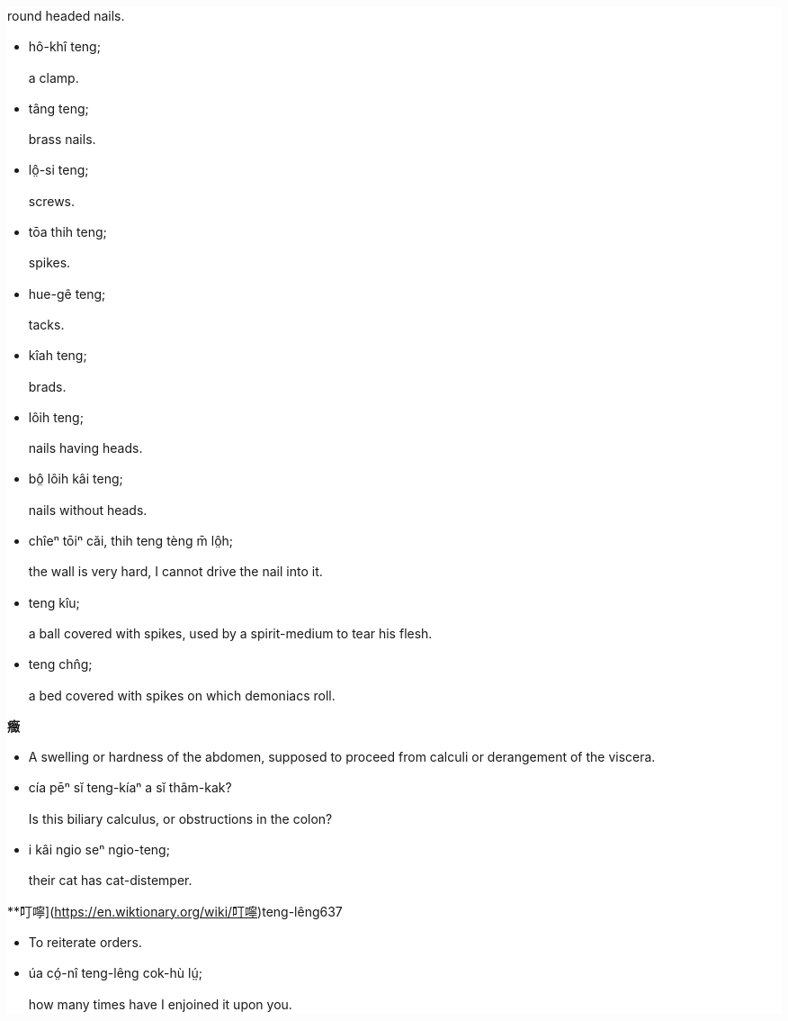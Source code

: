   round headed nails.

- hô-khî teng;

  a clamp.

- tâng teng;

  brass nails.

- lô̤-si teng;

  screws.

- tōa thih teng;

  spikes.

- hue-gê teng;

  tacks.

- kîah teng;

  brads.

- lôih teng;

  nails having heads.

- bô̤ lôih kâi teng;

  nails without heads.

- chîeⁿ tōiⁿ căi, thih teng tèng m̄ lô̤h;

  the wall is very hard, I cannot drive the nail into it.

- teng kîu;

  a ball covered with spikes, used by a spirit-medium to tear his flesh.

- teng chn̂g;

  a bed covered with spikes on which demoniacs roll.

**癥**
- A swelling or hardness of the abdomen, supposed to proceed from calculi or derangement of the viscera.

- cía pēⁿ sĭ teng-kíaⁿ a sĭ thâm-kak?

  Is this biliary calculus, or obstructions in the colon?

- i kâi ngio seⁿ ngio-teng;

  their cat has cat-distemper.

**叮嚀](https://en.wiktionary.org/wiki/叮嚀)teng-lêng637
- To reiterate orders.

- úa có̤-nî teng-lêng cok-hù lṳ́;

  how many times have I enjoined it upon you.
